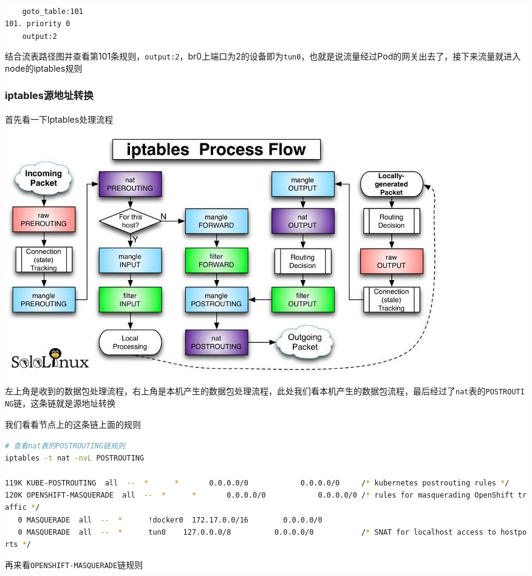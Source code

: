 ```properties
    goto_table:101
101. priority 0
    output:2

```

结合流表路径图并查看第101条规则，`output:2`，br0上端口为2的设备即为`tun0`，也就是说流量经过Pod的网关出去了，接下来流量就进入node的iptables规则

### iptables源地址转换

首先看一下Iptables处理流程

![preview](files/OpenShift网络之Open_vSwitch详解/v2-63126807f733612004f8e666837bb13d_r.jpg)

左上角是收到的数据包处理流程，右上角是本机产生的数据包处理流程，此处我们看本机产生的数据包流程，最后经过了`nat`表的`POSTROUTING`链，这条链就是源地址转换

我们看看节点上的这条链上面的规则

```bash
# 查看nat表的POSTROUTING链规则
iptables -t nat -nvL POSTROUTING

119K KUBE-POSTROUTING  all  --  *      *       0.0.0.0/0            0.0.0.0/0     /* kubernetes postrouting rules */
120K OPENSHIFT-MASQUERADE  all  --  *      *       0.0.0.0/0            0.0.0.0/0 /* rules for masquerading OpenShift traffic */
   0 MASQUERADE  all  --  *      !docker0  172.17.0.0/16        0.0.0.0/0
   0 MASQUERADE  all  --  *      tun0    127.0.0.0/8          0.0.0.0/0           /* SNAT for localhost access to hostports */

```

再来看`OPENSHIFT-MASQUERADE`链规则
